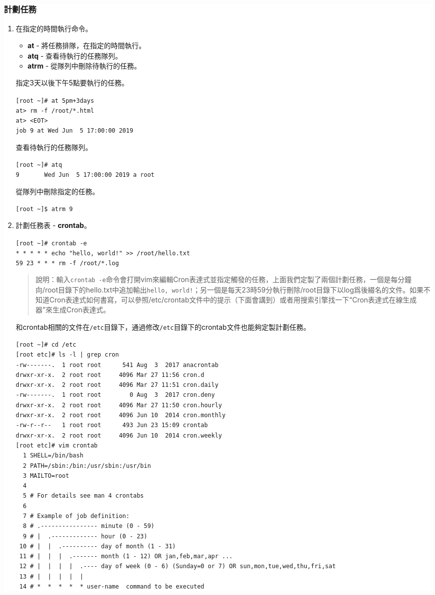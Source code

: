 ### 計劃任務

1. 在指定的時間執行命令。

   - **at** - 將任務排隊，在指定的時間執行。
   - **atq** - 查看待執行的任務隊列。
   - **atrm** - 從隊列中刪除待執行的任務。

   指定3天以後下午5點要執行的任務。

   ```Shell
   [root ~]# at 5pm+3days
   at> rm -f /root/*.html
   at> <EOT>
   job 9 at Wed Jun  5 17:00:00 2019
   ```

   查看待執行的任務隊列。

   ```Shell
   [root ~]# atq
   9       Wed Jun  5 17:00:00 2019 a root
   ```

   從隊列中刪除指定的任務。

   ```Shell
   [root ~]$ atrm 9
   ```

2. 計劃任務表 - **crontab**。

   ```Shell
   [root ~]# crontab -e
   * * * * * echo "hello, world!" >> /root/hello.txt
   59 23 * * * rm -f /root/*.log
   ```
   > 說明：輸入`crontab -e`命令會打開vim來編輯Cron表達式並指定觸發的任務，上面我們定製了兩個計劃任務，一個是每分鐘向/root目錄下的hello.txt中追加輸出`hello, world!`；另一個是每天23時59分執行刪除/root目錄下以log爲後綴名的文件。如果不知道Cron表達式如何書寫，可以參照/etc/crontab文件中的提示（下面會講到）或者用搜索引擎找一下“Cron表達式在線生成器”來生成Cron表達式。

   和crontab相關的文件在`/etc`目錄下，通過修改`/etc`目錄下的crontab文件也能夠定製計劃任務。

   ```Shell
   [root ~]# cd /etc
   [root etc]# ls -l | grep cron
   -rw-------.  1 root root      541 Aug  3  2017 anacrontab
   drwxr-xr-x.  2 root root     4096 Mar 27 11:56 cron.d
   drwxr-xr-x.  2 root root     4096 Mar 27 11:51 cron.daily
   -rw-------.  1 root root        0 Aug  3  2017 cron.deny
   drwxr-xr-x.  2 root root     4096 Mar 27 11:50 cron.hourly
   drwxr-xr-x.  2 root root     4096 Jun 10  2014 cron.monthly
   -rw-r--r--   1 root root      493 Jun 23 15:09 crontab
   drwxr-xr-x.  2 root root     4096 Jun 10  2014 cron.weekly
   [root etc]# vim crontab
     1 SHELL=/bin/bash
     2 PATH=/sbin:/bin:/usr/sbin:/usr/bin
     3 MAILTO=root
     4
     5 # For details see man 4 crontabs
     6
     7 # Example of job definition:
     8 # .---------------- minute (0 - 59)
     9 # |  .------------- hour (0 - 23)
    10 # |  |  .---------- day of month (1 - 31)
    11 # |  |  |  .------- month (1 - 12) OR jan,feb,mar,apr ...
    12 # |  |  |  |  .---- day of week (0 - 6) (Sunday=0 or 7) OR sun,mon,tue,wed,thu,fri,sat
    13 # |  |  |  |  |
    14 # *  *  *  *  * user-name  command to be executed
   ```
